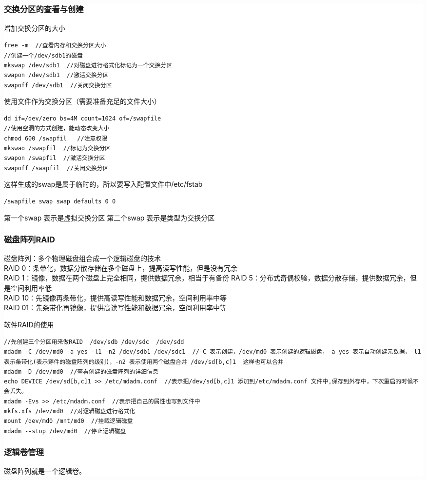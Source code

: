 ### 交换分区的查看与创建  

增加交换分区的大小
```
free -m  //查看内存和交换分区大小
//创建一个/dev/sdb1的磁盘
mkswap /dev/sdb1  //对磁盘进行格式化标记为一个交换分区  
swapon /dev/sdb1  //激活交换分区
swapoff /dev/sdb1  //关闭交换分区
```

使用文件作为交换分区（需要准备充足的文件大小）
```
dd if=/dev/zero bs=4M count=1024 of=/swapfile  
//使用空洞的方式创建，能动态改变大小 
chmod 600 /swapfil   //注意权限  
mkswao /swapfil  //标记为交换分区
swapon /swapfil  //激活交换分区
swapoff /swapfil  //关闭交换分区
```

这样生成的swap是属于临时的，所以要写入配置文件中/etc/fstab    
```
/swapfile swap swap defaults 0 0
```
第一个swap 表示是虚拟交换分区 
第二个swap 表示是类型为交换分区  

### 磁盘阵列RAID
磁盘阵列：多个物理磁盘组合成一个逻辑磁盘的技术  
RAID 0：条带化，数据分散存储在多个磁盘上，提高读写性能，但是没有冗余  
RAID 1：镜像，数据在两个磁盘上完全相同，提供数据冗余，相当于有备份 
RAID 5：分布式奇偶校验，数据分散存储，提供数据冗余，但是空间利用率低  
RAID 10：先镜像再条带化，提供高读写性能和数据冗余，空间利用率中等  
RAID 01：先条带化再镜像，提供高读写性能和数据冗余，空间利用率中等  

软件RAID的使用  
```
//先创建三个分区用来做RAID  /dev/sdb /dev/sdc  /dev/sdd
mdadm -C /dev/md0 -a yes -l1 -n2 /dev/sdb1 /dev/sdc1  //-C 表示创建，/dev/md0 表示创建的逻辑磁盘，-a yes 表示自动创建元数据，-l1 表示条带化(表示穿件的磁盘阵列的级别)，-n2 表示使用两个磁盘合并 /dev/sd[b,c]1  这样也可以合并    
mdadm -D /dev/md0  //查看创建的磁盘阵列的详细信息  
echo DEVICE /dev/sd[b,c]1 >> /etc/mdadm.conf  //表示把/dev/sd[b,c]1 添加到/etc/mdadm.conf 文件中,保存到外存中，下次重启的时候不会丢失。  
mdadm -Evs >> /etc/mdadm.conf  //表示把自己的属性也写到文件中   
mkfs.xfs /dev/md0  //对逻辑磁盘进行格式化  
mount /dev/md0 /mnt/md0  //挂载逻辑磁盘  
mdadm --stop /dev/md0  //停止逻辑磁盘  
```


### 逻辑卷管理  
磁盘阵列就是一个逻辑卷。  
